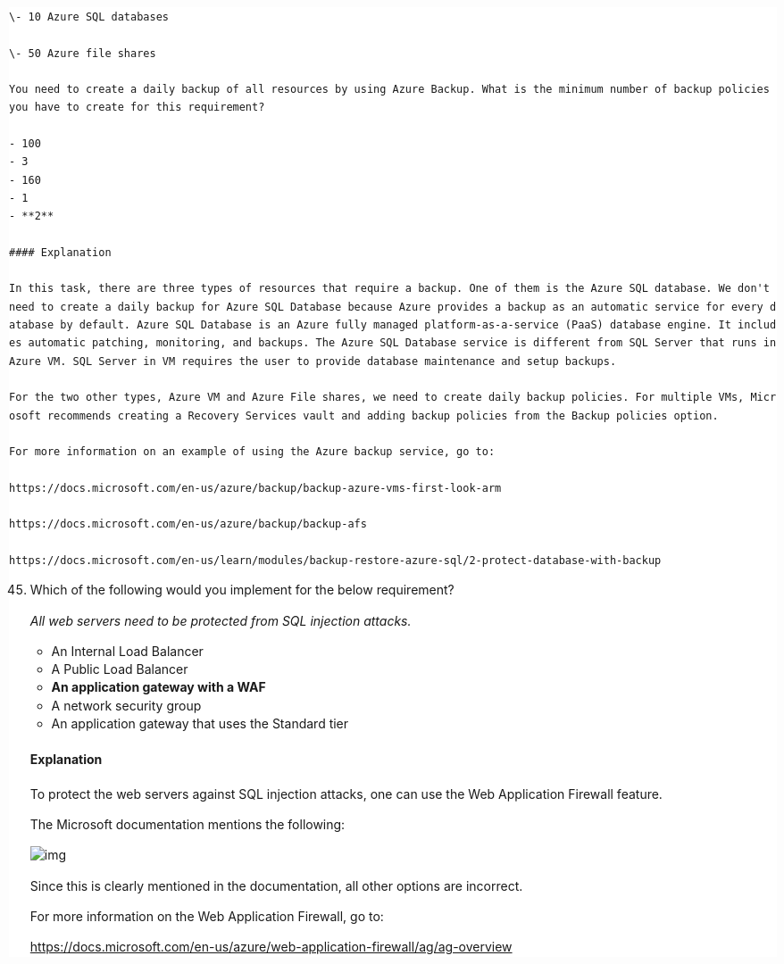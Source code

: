     \- 10 Azure SQL databases

    \- 50 Azure file shares

    You need to create a daily backup of all resources by using Azure Backup. What is the minimum number of backup policies you have to create for this requirement?

    - 100
    - 3
    - 160
    - 1
    - **2**

    #### Explanation

    In this task, there are three types of resources that require a backup. One of them is the Azure SQL database. We don't need to create a daily backup for Azure SQL Database because Azure provides a backup as an automatic service for every database by default. Azure SQL Database is an Azure fully managed platform-as-a-service (PaaS) database engine. It includes automatic patching, monitoring, and backups. The Azure SQL Database service is different from SQL Server that runs in Azure VM. SQL Server in VM requires the user to provide database maintenance and setup backups.

    For the two other types, Azure VM and Azure File shares, we need to create daily backup policies. For multiple VMs, Microsoft recommends creating a Recovery Services vault and adding backup policies from the Backup policies option.

    For more information on an example of using the Azure backup service, go to:

    https://docs.microsoft.com/en-us/azure/backup/backup-azure-vms-first-look-arm

    https://docs.microsoft.com/en-us/azure/backup/backup-afs

    https://docs.microsoft.com/en-us/learn/modules/backup-restore-azure-sql/2-protect-database-with-backup

45. Which of the following would you implement for the below requirement?

    *All web servers need to be protected from SQL injection attacks.*

    - An Internal Load Balancer
    - A Public Load Balancer
    - **An application gateway with a WAF**
    - A network security group
    - An application gateway that uses the Standard tier

    #### Explanation

    To protect the web servers against SQL injection attacks, one can use the Web Application Firewall feature.

    The Microsoft documentation mentions the following:

    ![img](https://img-c.udemycdn.com/redactor/raw/test_question_description/2022-01-31_19-38-55-6245b05ebbc0f79268c8cd1de78ae926.png)

    Since this is clearly mentioned in the documentation, all other options are incorrect.

    For more information on the Web Application Firewall, go to:

    https://docs.microsoft.com/en-us/azure/web-application-firewall/ag/ag-overview
